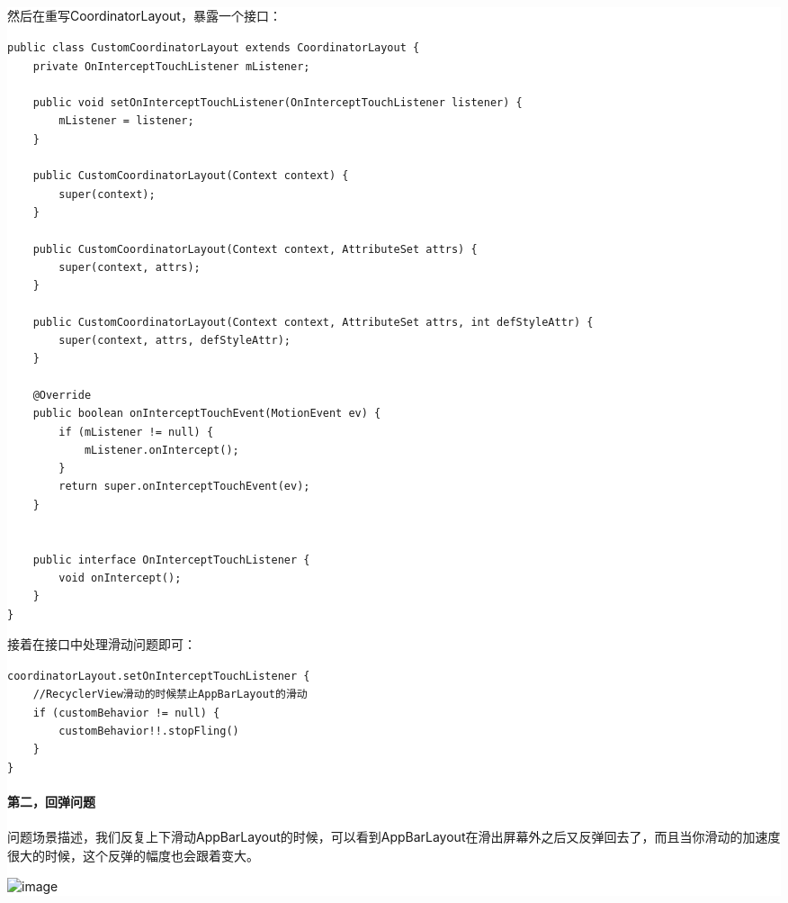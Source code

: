 ```
```

然后在重写CoordinatorLayout，暴露一个接口：
```
public class CustomCoordinatorLayout extends CoordinatorLayout {
    private OnInterceptTouchListener mListener;

    public void setOnInterceptTouchListener(OnInterceptTouchListener listener) {
        mListener = listener;
    }

    public CustomCoordinatorLayout(Context context) {
        super(context);
    }

    public CustomCoordinatorLayout(Context context, AttributeSet attrs) {
        super(context, attrs);
    }

    public CustomCoordinatorLayout(Context context, AttributeSet attrs, int defStyleAttr) {
        super(context, attrs, defStyleAttr);
    }

    @Override
    public boolean onInterceptTouchEvent(MotionEvent ev) {
        if (mListener != null) {
            mListener.onIntercept();
        }
        return super.onInterceptTouchEvent(ev);
    }


    public interface OnInterceptTouchListener {
        void onIntercept();
    }
}
```
接着在接口中处理滑动问题即可：
```
coordinatorLayout.setOnInterceptTouchListener {
    //RecyclerView滑动的时候禁止AppBarLayout的滑动
    if (customBehavior != null) {
        customBehavior!!.stopFling()
    }
}
```

#### 第二，回弹问题

问题场景描述，我们反复上下滑动AppBarLayout的时候，可以看到AppBarLayout在滑出屏幕外之后又反弹回去了，而且当你滑动的加速度很大的时候，这个反弹的幅度也会跟着变大。

![image](https://raw.githubusercontent.com/JasonGaoH/Images/master/coordinator_resize_2.gif)
